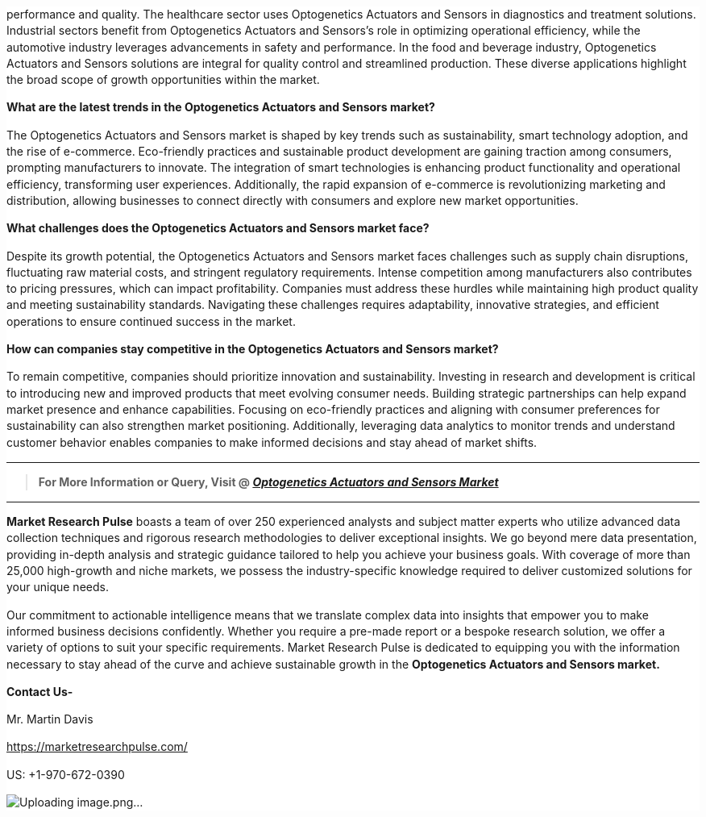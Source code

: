 performance and quality. The healthcare sector uses Optogenetics Actuators and Sensors in diagnostics and treatment solutions. Industrial sectors benefit from Optogenetics Actuators and Sensors&rsquo;s role in optimizing operational efficiency, while the automotive industry leverages advancements in safety and performance. In the food and beverage industry, Optogenetics Actuators and Sensors solutions are integral for quality control and streamlined production. These diverse applications highlight the broad scope of growth opportunities within the market.</p><p><strong>What are the latest trends in the Optogenetics Actuators and Sensors market?</strong></p><p>The Optogenetics Actuators and Sensors market is shaped by key trends such as sustainability, smart technology adoption, and the rise of e-commerce. Eco-friendly practices and sustainable product development are gaining traction among consumers, prompting manufacturers to innovate. The integration of smart technologies is enhancing product functionality and operational efficiency, transforming user experiences. Additionally, the rapid expansion of e-commerce is revolutionizing marketing and distribution, allowing businesses to connect directly with consumers and explore new market opportunities.</p><p><strong>What challenges does the Optogenetics Actuators and Sensors market face?</strong></p><p>Despite its growth potential, the Optogenetics Actuators and Sensors market faces challenges such as supply chain disruptions, fluctuating raw material costs, and stringent regulatory requirements. Intense competition among manufacturers also contributes to pricing pressures, which can impact profitability. Companies must address these hurdles while maintaining high product quality and meeting sustainability standards. Navigating these challenges requires adaptability, innovative strategies, and efficient operations to ensure continued success in the market.</p><p><strong>How can companies stay competitive in the Optogenetics Actuators and Sensors market?</strong></p><p>To remain competitive, companies should prioritize innovation and sustainability. Investing in research and development is critical to introducing new and improved products that meet evolving consumer needs. Building strategic partnerships can help expand market presence and enhance capabilities. Focusing on eco-friendly practices and aligning with consumer preferences for sustainability can also strengthen market positioning. Additionally, leveraging data analytics to monitor trends and understand customer behavior enables companies to make informed decisions and stay ahead of market shifts.</p><hr /><blockquote><p><strong>For More Information or Query, Visit @&nbsp;<em><a href="https://marketresearchpulse.com/report/20736/optogenetics-actuators-and-sensors-market?utm_source=Linkedin&utm_medium=021">Optogenetics Actuators and Sensors Market</a></em></strong></p></blockquote><hr /><p><strong>Market Research Pulse</strong> boasts a team of over 250 experienced analysts and subject matter experts who utilize advanced data collection techniques and rigorous research methodologies to deliver exceptional insights. We go beyond mere data presentation, providing in-depth analysis and strategic guidance tailored to help you achieve your business goals. With coverage of more than 25,000 high-growth and niche markets, we possess the industry-specific knowledge required to deliver customized solutions for your unique needs.</p><p>Our commitment to actionable intelligence means that we translate complex data into insights that empower you to make informed business decisions confidently. Whether you require a pre-made report or a bespoke research solution, we offer a variety of options to suit your specific requirements. Market Research Pulse is dedicated to equipping you with the information necessary to stay ahead of the curve and achieve sustainable growth in the <strong>Optogenetics Actuators and Sensors market.</strong></p><p><strong>Contact Us-</strong></p><p>Mr. Martin Davis</p><p>https://marketresearchpulse.com/</p><p>US: +1-970-672-0390</p>
![Uploading image.png…]()
